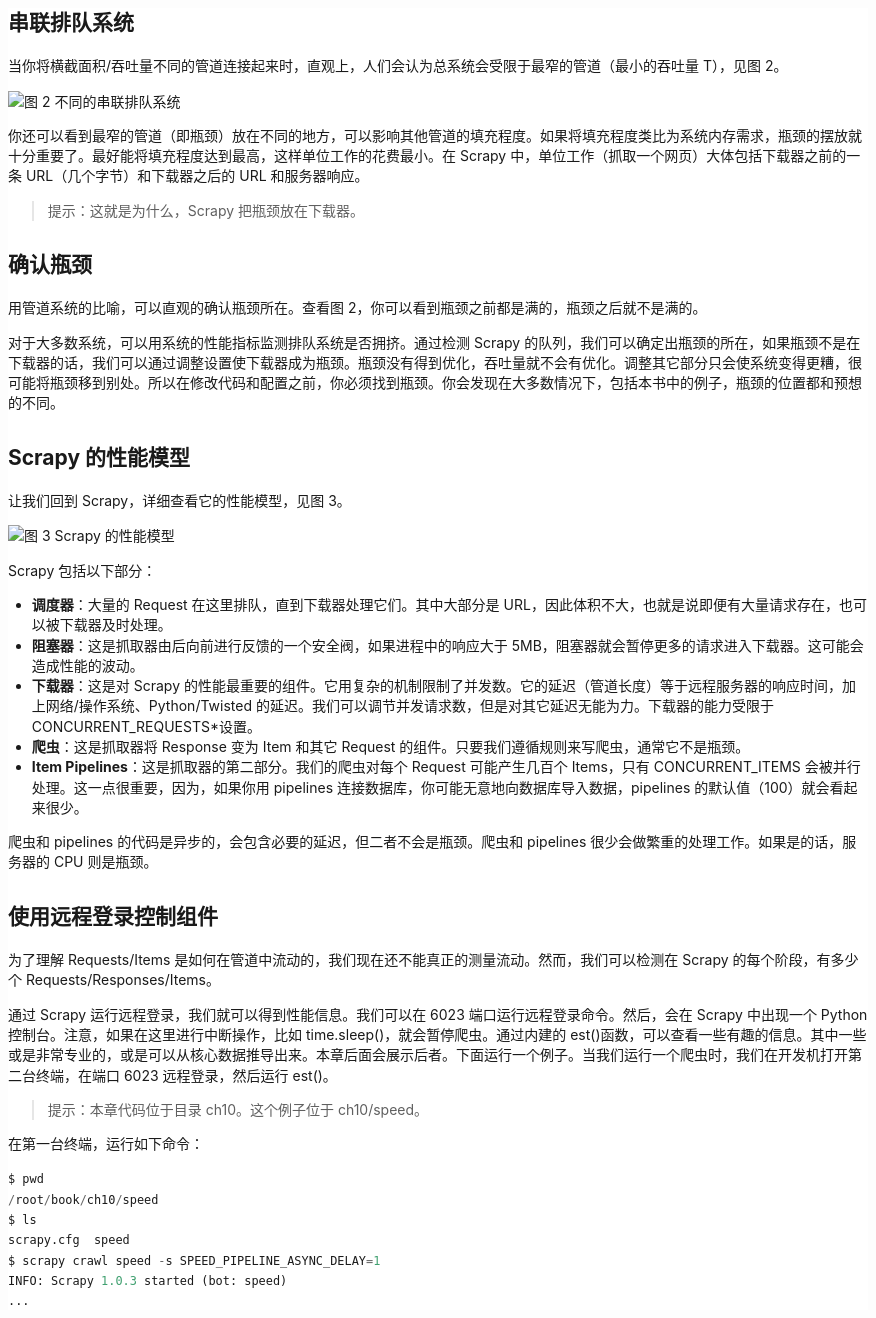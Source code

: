 ## 串联排队系统

当你将横截面积/吞吐量不同的管道连接起来时，直观上，人们会认为总系统会受限于最窄的管道（最小的吞吐量 T），见图 2。

![](https://github.com/OpenDocCN/freelearn-python-zh/raw/master/docs/learn-scrapy/img/9e40644246ab8d4b1a7c0b45d685cb87.jpg)图 2 不同的串联排队系统

你还可以看到最窄的管道（即瓶颈）放在不同的地方，可以影响其他管道的填充程度。如果将填充程度类比为系统内存需求，瓶颈的摆放就十分重要了。最好能将填充程度达到最高，这样单位工作的花费最小。在 Scrapy 中，单位工作（抓取一个网页）大体包括下载器之前的一条 URL（几个字节）和下载器之后的 URL 和服务器响应。

> 提示：这就是为什么，Scrapy 把瓶颈放在下载器。

## 确认瓶颈

用管道系统的比喻，可以直观的确认瓶颈所在。查看图 2，你可以看到瓶颈之前都是满的，瓶颈之后就不是满的。

对于大多数系统，可以用系统的性能指标监测排队系统是否拥挤。通过检测 Scrapy 的队列，我们可以确定出瓶颈的所在，如果瓶颈不是在下载器的话，我们可以通过调整设置使下载器成为瓶颈。瓶颈没有得到优化，吞吐量就不会有优化。调整其它部分只会使系统变得更糟，很可能将瓶颈移到别处。所以在修改代码和配置之前，你必须找到瓶颈。你会发现在大多数情况下，包括本书中的例子，瓶颈的位置都和预想的不同。

## Scrapy 的性能模型

让我们回到 Scrapy，详细查看它的性能模型，见图 3。

![](https://github.com/OpenDocCN/freelearn-python-zh/raw/master/docs/learn-scrapy/img/7a8d06d1a9fcaf81f2b7079592467ab9.jpg)图 3 Scrapy 的性能模型

Scrapy 包括以下部分：

*   **调度器**：大量的 Request 在这里排队，直到下载器处理它们。其中大部分是 URL，因此体积不大，也就是说即便有大量请求存在，也可以被下载器及时处理。
*   **阻塞器**：这是抓取器由后向前进行反馈的一个安全阀，如果进程中的响应大于 5MB，阻塞器就会暂停更多的请求进入下载器。这可能会造成性能的波动。
*   **下载器**：这是对 Scrapy 的性能最重要的组件。它用复杂的机制限制了并发数。它的延迟（管道长度）等于远程服务器的响应时间，加上网络/操作系统、Python/Twisted 的延迟。我们可以调节并发请求数，但是对其它延迟无能为力。下载器的能力受限于 CONCURRENT_REQUESTS*设置。
*   **爬虫**：这是抓取器将 Response 变为 Item 和其它 Request 的组件。只要我们遵循规则来写爬虫，通常它不是瓶颈。
*   **Item Pipelines**：这是抓取器的第二部分。我们的爬虫对每个 Request 可能产生几百个 Items，只有 CONCURRENT_ITEMS 会被并行处理。这一点很重要，因为，如果你用 pipelines 连接数据库，你可能无意地向数据库导入数据，pipelines 的默认值（100）就会看起来很少。

爬虫和 pipelines 的代码是异步的，会包含必要的延迟，但二者不会是瓶颈。爬虫和 pipelines 很少会做繁重的处理工作。如果是的话，服务器的 CPU 则是瓶颈。

## 使用远程登录控制组件

为了理解 Requests/Items 是如何在管道中流动的，我们现在还不能真正的测量流动。然而，我们可以检测在 Scrapy 的每个阶段，有多少个 Requests/Responses/Items。

通过 Scrapy 运行远程登录，我们就可以得到性能信息。我们可以在 6023 端口运行远程登录命令。然后，会在 Scrapy 中出现一个 Python 控制台。注意，如果在这里进行中断操作，比如 time.sleep()，就会暂停爬虫。通过内建的 est()函数，可以查看一些有趣的信息。其中一些或是非常专业的，或是可以从核心数据推导出来。本章后面会展示后者。下面运行一个例子。当我们运行一个爬虫时，我们在开发机打开第二台终端，在端口 6023 远程登录，然后运行 est()。

> 提示：本章代码位于目录 ch10。这个例子位于 ch10/speed。

在第一台终端，运行如下命令：

```py
$ pwd
/root/book/ch10/speed
$ ls
scrapy.cfg  speed
$ scrapy crawl speed -s SPEED_PIPELINE_ASYNC_DELAY=1
INFO: Scrapy 1.0.3 started (bot: speed)
... 
```
